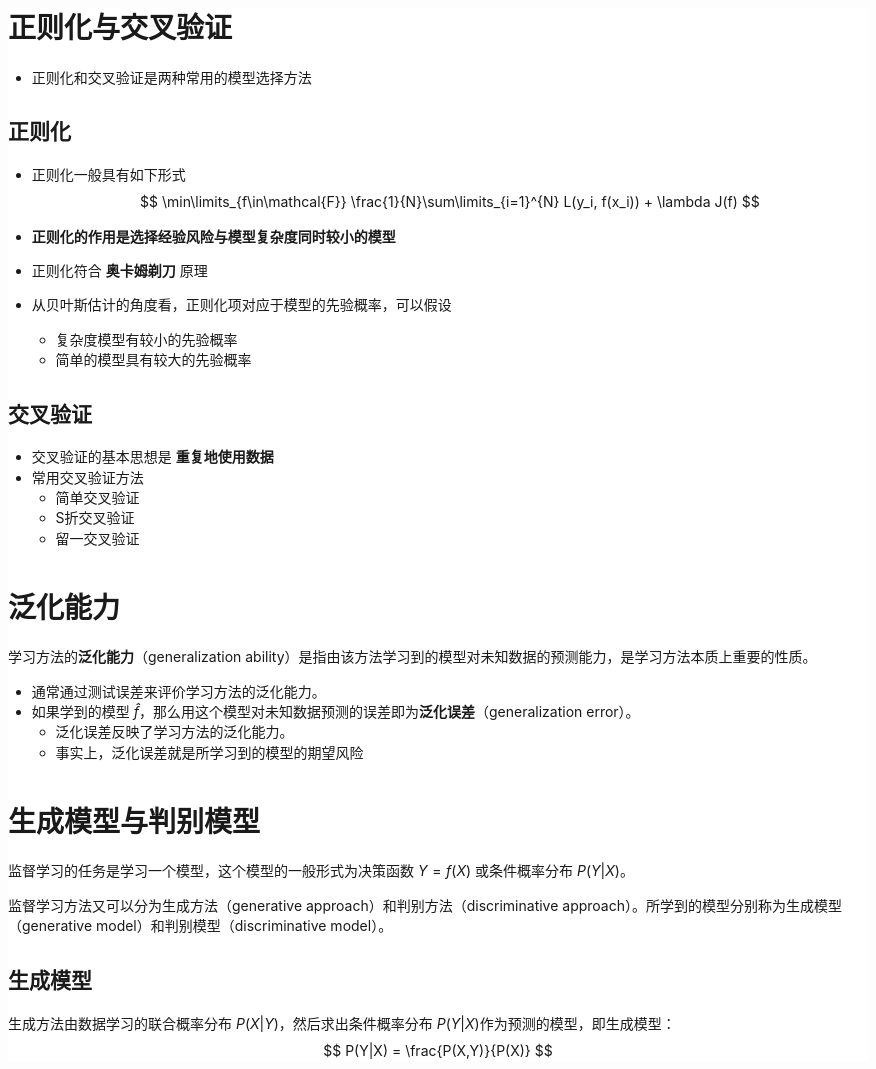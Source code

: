 # 正则化与交叉验证

- 正则化和交叉验证是两种常用的模型选择方法

## 正则化

- 正则化一般具有如下形式
  $$
  \min\limits_{f\in\mathcal{F}} \frac{1}{N}\sum\limits_{i=1}^{N} L(y_i, f(x_i)) + \lambda J(f)
  $$

- **正则化的作用是选择经验风险与模型复杂度同时较小的模型**

- 正则化符合 **奥卡姆剃刀** 原理

- 从贝叶斯估计的角度看，正则化项对应于模型的先验概率，可以假设

  - 复杂度模型有较小的先验概率
  - 简单的模型具有较大的先验概率

## 交叉验证

- 交叉验证的基本思想是 **重复地使用数据**
- 常用交叉验证方法
  - 简单交叉验证
  - S折交叉验证
  - 留一交叉验证

# 泛化能力

学习方法的**泛化能力**（generalization ability）是指由该方法学习到的模型对未知数据的预测能力，是学习方法本质上重要的性质。

- 通常通过测试误差来评价学习方法的泛化能力。
- 如果学到的模型 $\hat{f}$，那么用这个模型对未知数据预测的误差即为**泛化误差**（generalization error）。
  - 泛化误差反映了学习方法的泛化能力。
  - 事实上，泛化误差就是所学习到的模型的期望风险

# 生成模型与判别模型

监督学习的任务是学习一个模型，这个模型的一般形式为决策函数 $Y=f(X)$ 或条件概率分布 $P(Y|X)$。

监督学习方法又可以分为生成方法（generative approach）和判别方法（discriminative approach）。所学到的模型分别称为生成模型（generative model）和判别模型（discriminative model）。

## 生成模型

生成方法由数据学习的联合概率分布 $P(X|Y)​$ ，然后求出条件概率分布 $P(Y|X)​$ 作为预测的模型，即生成模型：
$$
P(Y|X) = \frac{P(X,Y)}{P(X)}
$$
